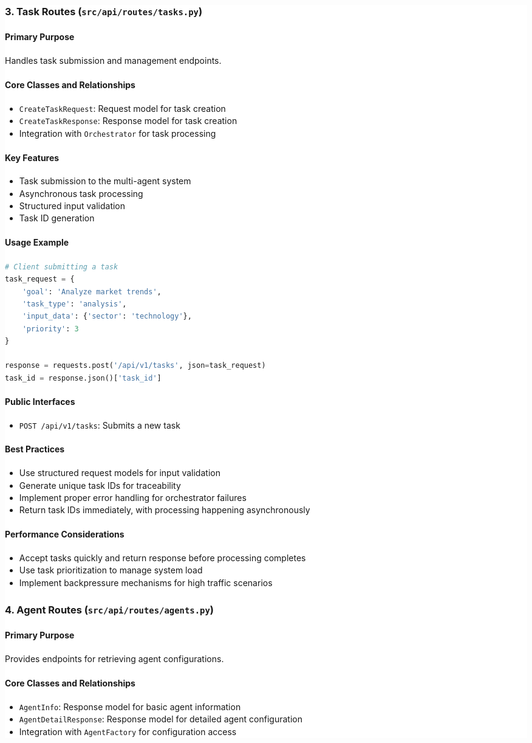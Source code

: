 ### 3. Task Routes (`src/api/routes/tasks.py`)

#### Primary Purpose
Handles task submission and management endpoints.

#### Core Classes and Relationships
- `CreateTaskRequest`: Request model for task creation
- `CreateTaskResponse`: Response model for task creation
- Integration with `Orchestrator` for task processing

#### Key Features
- Task submission to the multi-agent system
- Asynchronous task processing
- Structured input validation
- Task ID generation

#### Usage Example

```python
# Client submitting a task
task_request = {
    'goal': 'Analyze market trends',
    'task_type': 'analysis',
    'input_data': {'sector': 'technology'},
    'priority': 3
}

response = requests.post('/api/v1/tasks', json=task_request)
task_id = response.json()['task_id']
```

#### Public Interfaces
- `POST /api/v1/tasks`: Submits a new task

#### Best Practices
- Use structured request models for input validation
- Generate unique task IDs for traceability
- Implement proper error handling for orchestrator failures
- Return task IDs immediately, with processing happening asynchronously

#### Performance Considerations
- Accept tasks quickly and return response before processing completes
- Use task prioritization to manage system load
- Implement backpressure mechanisms for high traffic scenarios

### 4. Agent Routes (`src/api/routes/agents.py`)

#### Primary Purpose
Provides endpoints for retrieving agent configurations.

#### Core Classes and Relationships
- `AgentInfo`: Response model for basic agent information
- `AgentDetailResponse`: Response model for detailed agent configuration
- Integration with `AgentFactory` for configuration access
